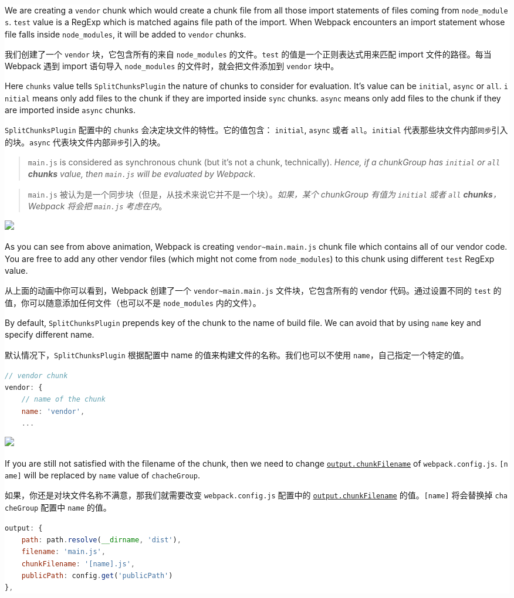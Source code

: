 We are creating a `vendor` chunk which would create a chunk file from all those import statements of files coming from `node_modules`. `test` value is a RegExp which is matched agains file path of the import. When Webpack encounters an import statement whose file falls inside `node_modules`, it will be added to `vendor` chunks.

我们创建了一个 `vendor` 块，它包含所有的来自  `node_modules`  的文件。`test` 的值是一个正则表达式用来匹配 import 文件的路径。每当 Webpack 遇到 import 语句导入 `node_modules` 的文件时，就会把文件添加到 `vendor` 块中。

Here `chunks` value tells `SplitChunksPlugin` the nature of chunks to consider for evaluation. It’s value can be `initial`, `async` or `all`. `initial` means only add files to the chunk if they are imported inside `sync` chunks. `async` means only add files to the chunk if they are imported inside `async` chunks.

`SplitChunksPlugin` 配置中的 `chunks` 会决定块文件的特性。它的值包含： `initial`, `async` 或者 `all`。`initial` 代表那些块文件内部`同步`引入的块。`async` 代表块文件内部`异步`引入的块。

> `main.js` is considered as synchronous chunk (but it’s not a chunk, technically). *Hence, if a chunkGroup has `initial` or `all` **chunks** value, then `main.js` will be evaluated by Webpack*.  

> `main.js` 被认为是一个同步块（但是，从技术来说它并不是一个块）。*如果，某个 chunkGroup 有值为 `initial` 或者 `all` **chunks**，Webpack 将会把 `main.js` 考虑在内*。  

![](https://cdn-images-1.medium.com/max/1600/1*-dR-DLjCeDab8w3a8911_w.gif)

As you can see from above animation, Webpack is creating `vendor~main.main.js` chunk file which contains all of our vendor code. You are free to add any other vendor files (which might not come from `node_modules`) to this chunk using different `test` RegExp value.

从上面的动画中你可以看到，Webpack 创建了一个 `vendor~main.main.js` 文件块，它包含所有的 vendor 代码。通过设置不同的 `test` 的值，你可以随意添加任何文件（也可以不是 `node_modules` 内的文件）。

By default, `SplitChunksPlugin` prepends key of the chunk to the name of build file. We can avoid that by using `name` key and specify different name.

默认情况下，`SplitChunksPlugin` 根据配置中 name 的值来构建文件的名称。我们也可以不使用 `name`，自己指定一个特定的值。

```jsx
// vendor chunk
vendor: {
    // name of the chunk
    name: 'vendor',
    ...
```

![](https://cdn-images-1.medium.com/max/2000/1*33GZDCYSRAM6TgEoxF1Cbg.png)

If you are still not satisfied with the filename of the chunk, then we need to change [```output.chunkFilename```](https://webpack.js.org/configuration/output/#output-chunkfilename) of `webpack.config.js`. `[name]` will be replaced by `name` value of `chacheGroup`.

如果，你还是对块文件名称不满意，那我们就需要改变 `webpack.config.js` 配置中的  [```output.chunkFilename```](https://webpack.js.org/configuration/output/#output-chunkfilename) 的值。`[name]` 将会替换掉 `chacheGroup` 配置中 `name` 的值。

```jsx
output: {
    path: path.resolve(__dirname, 'dist'),
    filename: 'main.js',
    chunkFilename: '[name].js',
    publicPath: config.get('publicPath')
},
```
